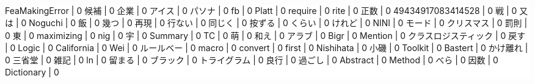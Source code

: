 FeaMakingError | 0
候補 | 0
企業 | 0
アイス | 0
パソナ | 0
fb | 0
Platt | 0
require | 0
rite | 0
正数 | 0
49434917083414528 | 0
戦 | 0
又は | 0
Noguchi | 0
飯 | 0
幾つ | 0
再現 | 0
行ない | 0
同じく | 0
按ずる | 0
くらい | 0
けれど | 0
NINI | 0
モード | 0
クリスマス | 0
罰則 | 0
東 | 0
maximizing | 0
nig | 0
宇 | 0
Summary | 0
TC | 0
萌 | 0
和え | 0
アラブ | 0
Bigr | 0
Mention | 0
クラスロジスティック | 0
戻す | 0
Logic | 0
California | 0
Wei | 0
ルールベー | 0
macro | 0
convert | 0
first | 0
Nishihata | 0
小磯 | 0
Toolkit | 0
Bastert | 0
かけ離れ | 0
三省堂 | 0
雑記 | 0
ln | 0
留まる | 0
ブラック | 0
トライグラム | 0
良行 | 0
過ごし | 0
Abstract | 0
Method | 0
べら | 0
因数 | 0
Dictionary | 0